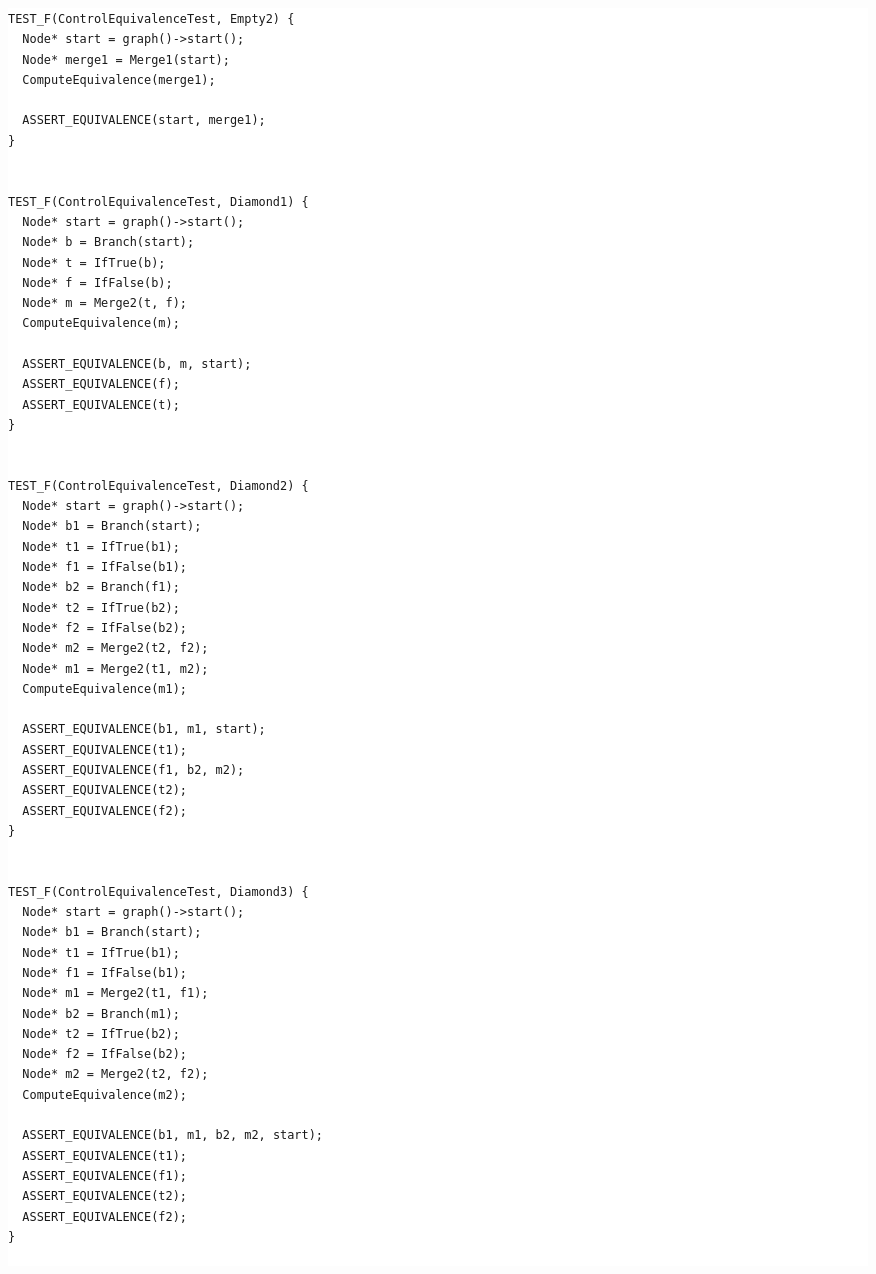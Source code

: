 ```
TEST_F(ControlEquivalenceTest, Empty2) {
  Node* start = graph()->start();
  Node* merge1 = Merge1(start);
  ComputeEquivalence(merge1);

  ASSERT_EQUIVALENCE(start, merge1);
}


TEST_F(ControlEquivalenceTest, Diamond1) {
  Node* start = graph()->start();
  Node* b = Branch(start);
  Node* t = IfTrue(b);
  Node* f = IfFalse(b);
  Node* m = Merge2(t, f);
  ComputeEquivalence(m);

  ASSERT_EQUIVALENCE(b, m, start);
  ASSERT_EQUIVALENCE(f);
  ASSERT_EQUIVALENCE(t);
}


TEST_F(ControlEquivalenceTest, Diamond2) {
  Node* start = graph()->start();
  Node* b1 = Branch(start);
  Node* t1 = IfTrue(b1);
  Node* f1 = IfFalse(b1);
  Node* b2 = Branch(f1);
  Node* t2 = IfTrue(b2);
  Node* f2 = IfFalse(b2);
  Node* m2 = Merge2(t2, f2);
  Node* m1 = Merge2(t1, m2);
  ComputeEquivalence(m1);

  ASSERT_EQUIVALENCE(b1, m1, start);
  ASSERT_EQUIVALENCE(t1);
  ASSERT_EQUIVALENCE(f1, b2, m2);
  ASSERT_EQUIVALENCE(t2);
  ASSERT_EQUIVALENCE(f2);
}


TEST_F(ControlEquivalenceTest, Diamond3) {
  Node* start = graph()->start();
  Node* b1 = Branch(start);
  Node* t1 = IfTrue(b1);
  Node* f1 = IfFalse(b1);
  Node* m1 = Merge2(t1, f1);
  Node* b2 = Branch(m1);
  Node* t2 = IfTrue(b2);
  Node* f2 = IfFalse(b2);
  Node* m2 = Merge2(t2, f2);
  ComputeEquivalence(m2);

  ASSERT_EQUIVALENCE(b1, m1, b2, m2, start);
  ASSERT_EQUIVALENCE(t1);
  ASSERT_EQUIVALENCE(f1);
  ASSERT_EQUIVALENCE(t2);
  ASSERT_EQUIVALENCE(f2);
}


```